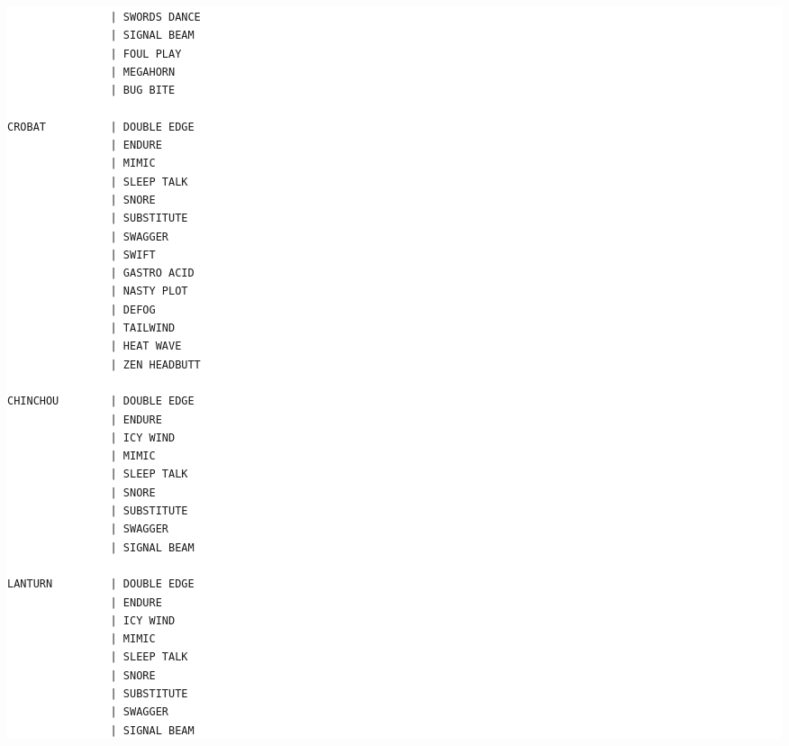                     | SWORDS DANCE
                    | SIGNAL BEAM
                    | FOUL PLAY
                    | MEGAHORN
                    | BUG BITE

    CROBAT      	| DOUBLE EDGE
                    | ENDURE
                    | MIMIC
                    | SLEEP TALK
                    | SNORE
                    | SUBSTITUTE
                    | SWAGGER
                    | SWIFT
                    | GASTRO ACID
                    | NASTY PLOT
                    | DEFOG
                    | TAILWIND
                    | HEAT WAVE
                    | ZEN HEADBUTT

    CHINCHOU    	| DOUBLE EDGE
                    | ENDURE
                    | ICY WIND
                    | MIMIC
                    | SLEEP TALK
                    | SNORE
                    | SUBSTITUTE
                    | SWAGGER
                    | SIGNAL BEAM

    LANTURN     	| DOUBLE EDGE
                    | ENDURE
                    | ICY WIND
                    | MIMIC
                    | SLEEP TALK
                    | SNORE
                    | SUBSTITUTE
                    | SWAGGER
                    | SIGNAL BEAM